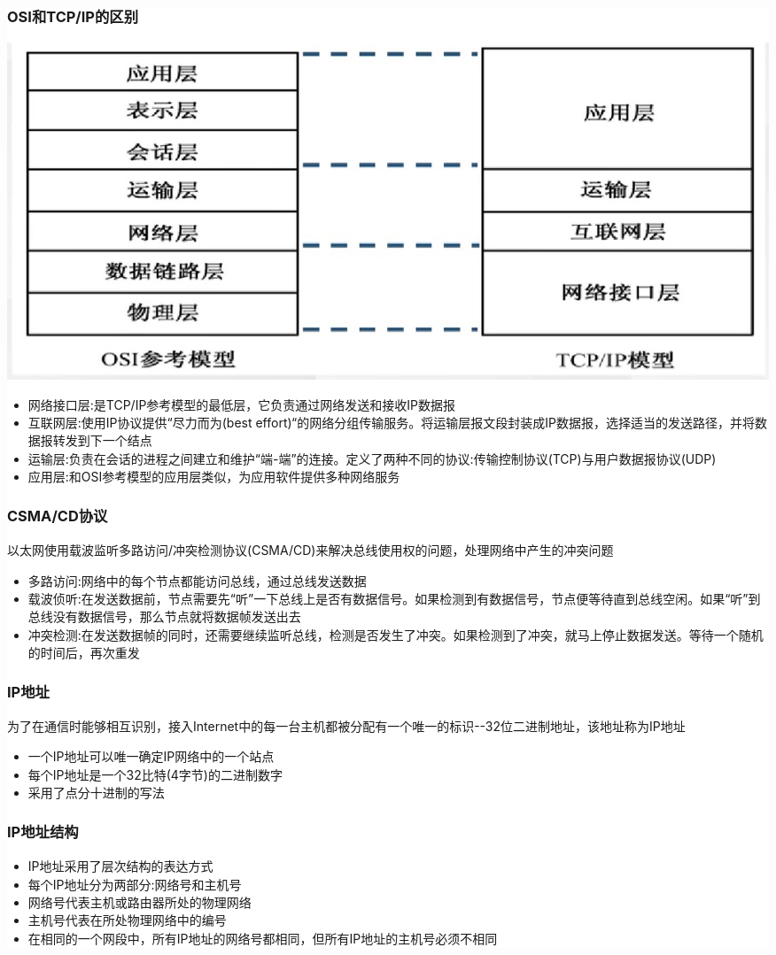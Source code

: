 

### OSI和TCP/IP的区别

![image-20240719104146627](\img\springBoot\image-20240719104146627.png)

- 网络接口层:是TCP/IP参考模型的最低层，它负责通过网络发送和接收IP数据报
- 互联网层:使用IP协议提供“尽力而为(best effort)“的网络分组传输服务。将运输层报文段封装成IP数据报，选择适当的发送路径，并将数据报转发到下一个结点
- 运输层:负责在会话的进程之间建立和维护“端-端”的连接。定义了两种不同的协议:传输控制协议(TCP)与用户数据报协议(UDP)
- 应用层:和OSI参考模型的应用层类似，为应用软件提供多种网络服务

### CSMA/CD协议

以太网使用载波监听多路访问/冲突检测协议(CSMA/CD)来解决总线使用权的问题，处理网络中产生的冲突问题

- 多路访问:网络中的每个节点都能访问总线，通过总线发送数据
- 载波侦听:在发送数据前，节点需要先“听”一下总线上是否有数据信号。如果检测到有数据信号，节点便等待直到总线空闲。如果“听”到总线没有数据信号，那么节点就将数据帧发送出去
- 冲突检测:在发送数据帧的同时，还需要继续监听总线，检测是否发生了冲突。如果检测到了冲突，就马上停止数据发送。等待一个随机的时间后，再次重发

### IP地址

为了在通信时能够相互识别，接入Internet中的每一台主机都被分配有一个唯一的标识--32位二进制地址，该地址称为IP地址

- 一个IP地址可以唯一确定IP网络中的一个站点
- 每个IP地址是一个32比特(4字节)的二进制数字
- 采用了点分十进制的写法

### IP地址结构

- IP地址采用了层次结构的表达方式
- 每个IP地址分为两部分:网络号和主机号
- 网络号代表主机或路由器所处的物理网络
- 主机号代表在所处物理网络中的编号
- 在相同的一个网段中，所有IP地址的网络号都相同，但所有IP地址的主机号必须不相同
